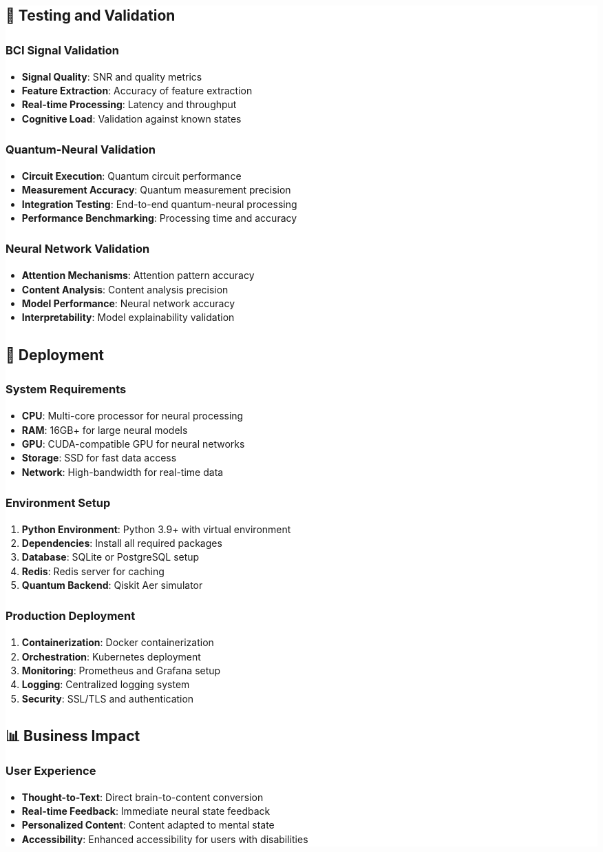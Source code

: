 ## 🧪 Testing and Validation

### BCI Signal Validation
- **Signal Quality**: SNR and quality metrics
- **Feature Extraction**: Accuracy of feature extraction
- **Real-time Processing**: Latency and throughput
- **Cognitive Load**: Validation against known states

### Quantum-Neural Validation
- **Circuit Execution**: Quantum circuit performance
- **Measurement Accuracy**: Quantum measurement precision
- **Integration Testing**: End-to-end quantum-neural processing
- **Performance Benchmarking**: Processing time and accuracy

### Neural Network Validation
- **Attention Mechanisms**: Attention pattern accuracy
- **Content Analysis**: Content analysis precision
- **Model Performance**: Neural network accuracy
- **Interpretability**: Model explainability validation

## 🚀 Deployment

### System Requirements
- **CPU**: Multi-core processor for neural processing
- **RAM**: 16GB+ for large neural models
- **GPU**: CUDA-compatible GPU for neural networks
- **Storage**: SSD for fast data access
- **Network**: High-bandwidth for real-time data

### Environment Setup
1. **Python Environment**: Python 3.9+ with virtual environment
2. **Dependencies**: Install all required packages
3. **Database**: SQLite or PostgreSQL setup
4. **Redis**: Redis server for caching
5. **Quantum Backend**: Qiskit Aer simulator

### Production Deployment
1. **Containerization**: Docker containerization
2. **Orchestration**: Kubernetes deployment
3. **Monitoring**: Prometheus and Grafana setup
4. **Logging**: Centralized logging system
5. **Security**: SSL/TLS and authentication

## 📊 Business Impact

### User Experience
- **Thought-to-Text**: Direct brain-to-content conversion
- **Real-time Feedback**: Immediate neural state feedback
- **Personalized Content**: Content adapted to mental state
- **Accessibility**: Enhanced accessibility for users with disabilities
